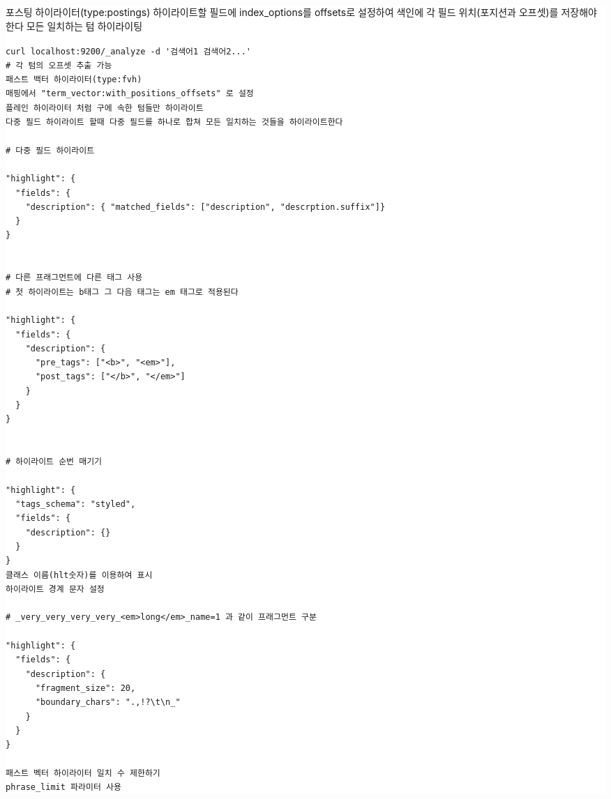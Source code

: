
포스팅 하이라이터(type:postings)
하이라이트할 필드에 index_options를 offsets로 설정하여 색인에 각 필드 위치(포지션과 오프셋)를 저장해야 한다
모든 일치하는 텀 하이라이팅


 
```
curl localhost:9200/_analyze -d '검색어1 검색어2...'
# 각 텀의 오프셋 추출 가능
패스트 백터 하이라이터(type:fvh)
매핑에서 "term_vector:with_positions_offsets" 로 설정
플레인 하이라이터 처럼 구에 속한 텀들만 하이라이트
다중 필드 하이라이트 할때 다중 필드를 하나로 합쳐 모든 일치하는 것들을 하이라이트한다

# 다중 필드 하이라이트

"highlight": {
  "fields": {
    "description": { "matched_fields": ["description", "descrption.suffix"]}
  }
}


# 다른 프래그먼트에 다른 태그 사용
# 첫 하이라이트는 b태그 그 다음 태그는 em 태그로 적용된다

"highlight": {
  "fields": {
    "description": {
      "pre_tags": ["<b>", "<em>"],
      "post_tags": ["</b>", "</em>"]
    }
  }
}


# 하이라이트 순번 매기기

"highlight": {
  "tags_schema": "styled",
  "fields": {
    "description": {}
  }
}
클래스 이름(hlt숫자)를 이용하여 표시
하이라이트 경계 문자 설정

# _very_very_very_very_<em>long</em>_name=1 과 같이 프래그먼트 구분

"highlight": {
  "fields": {
    "description": {
      "fragment_size": 20,
      "boundary_chars": ".,!?\t\n_"
    }
  }
}

패스트 벡터 하이라이터 일치 수 제한하기
phrase_limit 파라미터 사용
```
